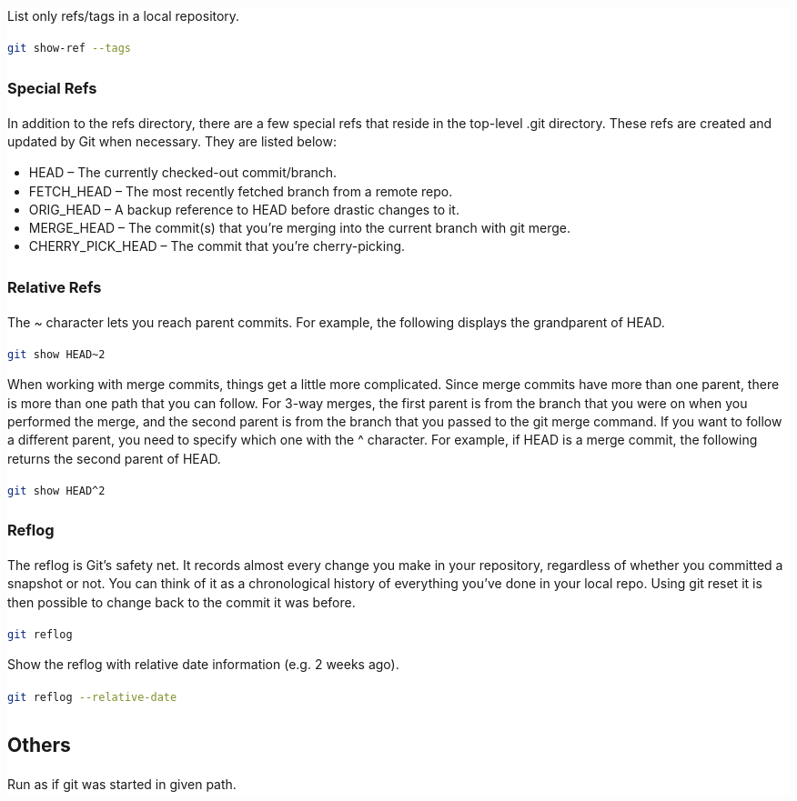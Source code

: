List only refs/tags in a local repository.

```bash
git show-ref --tags
```

### Special Refs

In addition to the refs directory, there are a few special refs that reside in the top-level .git directory. These refs are created and updated by Git when necessary. They are listed below:

- HEAD – The currently checked-out commit/branch.
- FETCH_HEAD – The most recently fetched branch from a remote repo.
- ORIG_HEAD – A backup reference to HEAD before drastic changes to it.
- MERGE_HEAD – The commit(s) that you’re merging into the current branch with git merge.
- CHERRY_PICK_HEAD – The commit that you’re cherry-picking.

### Relative Refs

The ~ character lets you reach parent commits. For example, the following displays the grandparent of HEAD.

```bash
git show HEAD~2
```

When working with merge commits, things get a little more complicated. Since merge commits have more than one parent, there is more than one path that you can follow. For 3-way merges, the first parent is from the branch that you were on when you performed the merge, and the second parent is from the branch that you passed to the git merge command.
If you want to follow a different parent, you need to specify which one with the ^ character. For example, if HEAD is a merge commit, the following returns the second parent of HEAD.

```bash
git show HEAD^2
```

### Reflog

The reflog is Git’s safety net. It records almost every change you make in your repository, regardless of whether you committed a snapshot or not. You can think of it as a chronological history of everything you’ve done in your local repo. Using git reset it is then possible to change back to the commit it was before.

```bash
git reflog
```

Show the reflog with relative date information (e.g. 2 weeks ago).

```bash
git reflog --relative-date
```

## Others

Run as if git was started in given path.
